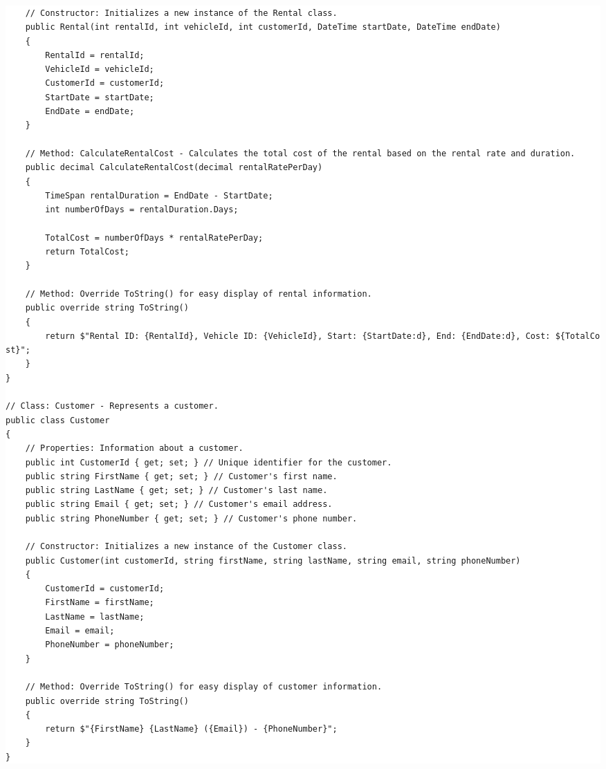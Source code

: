         // Constructor: Initializes a new instance of the Rental class.
        public Rental(int rentalId, int vehicleId, int customerId, DateTime startDate, DateTime endDate)
        {
            RentalId = rentalId;
            VehicleId = vehicleId;
            CustomerId = customerId;
            StartDate = startDate;
            EndDate = endDate;
        }

        // Method: CalculateRentalCost - Calculates the total cost of the rental based on the rental rate and duration.
        public decimal CalculateRentalCost(decimal rentalRatePerDay)
        {
            TimeSpan rentalDuration = EndDate - StartDate;
            int numberOfDays = rentalDuration.Days;

            TotalCost = numberOfDays * rentalRatePerDay;
            return TotalCost;
        }

        // Method: Override ToString() for easy display of rental information.
        public override string ToString()
        {
            return $"Rental ID: {RentalId}, Vehicle ID: {VehicleId}, Start: {StartDate:d}, End: {EndDate:d}, Cost: ${TotalCost}";
        }
    }

    // Class: Customer - Represents a customer.
    public class Customer
    {
        // Properties: Information about a customer.
        public int CustomerId { get; set; } // Unique identifier for the customer.
        public string FirstName { get; set; } // Customer's first name.
        public string LastName { get; set; } // Customer's last name.
        public string Email { get; set; } // Customer's email address.
        public string PhoneNumber { get; set; } // Customer's phone number.

        // Constructor: Initializes a new instance of the Customer class.
        public Customer(int customerId, string firstName, string lastName, string email, string phoneNumber)
        {
            CustomerId = customerId;
            FirstName = firstName;
            LastName = lastName;
            Email = email;
            PhoneNumber = phoneNumber;
        }

        // Method: Override ToString() for easy display of customer information.
        public override string ToString()
        {
            return $"{FirstName} {LastName} ({Email}) - {PhoneNumber}";
        }
    }
